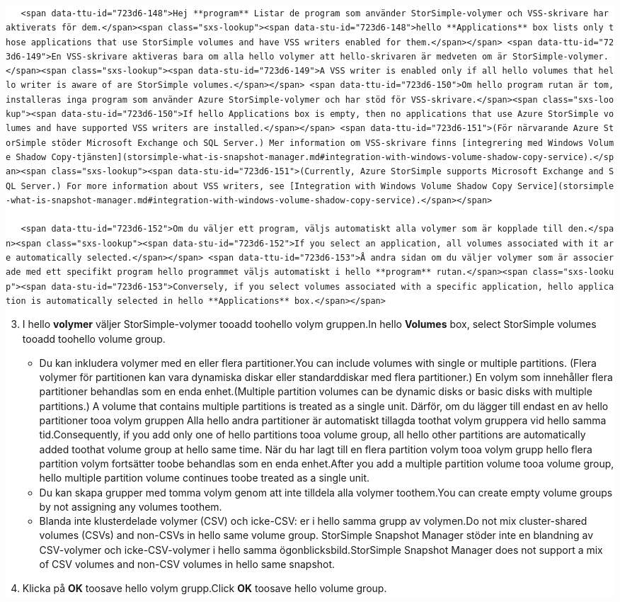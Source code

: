        <span data-ttu-id="723d6-148">Hej **program** Listar de program som använder StorSimple-volymer och VSS-skrivare har aktiverats för dem.</span><span class="sxs-lookup"><span data-stu-id="723d6-148">hello **Applications** box lists only those applications that use StorSimple volumes and have VSS writers enabled for them.</span></span> <span data-ttu-id="723d6-149">En VSS-skrivare aktiveras bara om alla hello volymer att hello-skrivaren är medveten om är StorSimple-volymer.</span><span class="sxs-lookup"><span data-stu-id="723d6-149">A VSS writer is enabled only if all hello volumes that hello writer is aware of are StorSimple volumes.</span></span> <span data-ttu-id="723d6-150">Om hello program rutan är tom, installeras inga program som använder Azure StorSimple-volymer och har stöd för VSS-skrivare.</span><span class="sxs-lookup"><span data-stu-id="723d6-150">If hello Applications box is empty, then no applications that use Azure StorSimple volumes and have supported VSS writers are installed.</span></span> <span data-ttu-id="723d6-151">(För närvarande Azure StorSimple stöder Microsoft Exchange och SQL Server.) Mer information om VSS-skrivare finns [integrering med Windows Volume Shadow Copy-tjänsten](storsimple-what-is-snapshot-manager.md#integration-with-windows-volume-shadow-copy-service).</span><span class="sxs-lookup"><span data-stu-id="723d6-151">(Currently, Azure StorSimple supports Microsoft Exchange and SQL Server.) For more information about VSS writers, see [Integration with Windows Volume Shadow Copy Service](storsimple-what-is-snapshot-manager.md#integration-with-windows-volume-shadow-copy-service).</span></span>
      
       <span data-ttu-id="723d6-152">Om du väljer ett program, väljs automatiskt alla volymer som är kopplade till den.</span><span class="sxs-lookup"><span data-stu-id="723d6-152">If you select an application, all volumes associated with it are automatically selected.</span></span> <span data-ttu-id="723d6-153">Å andra sidan om du väljer volymer som är associerade med ett specifikt program hello programmet väljs automatiskt i hello **program** rutan.</span><span class="sxs-lookup"><span data-stu-id="723d6-153">Conversely, if you select volumes associated with a specific application, hello application is automatically selected in hello **Applications** box.</span></span> 
   3. <span data-ttu-id="723d6-154">I hello **volymer** väljer StorSimple-volymer tooadd toohello volym gruppen.</span><span class="sxs-lookup"><span data-stu-id="723d6-154">In hello **Volumes** box, select StorSimple volumes tooadd toohello volume group.</span></span> 
      
      * <span data-ttu-id="723d6-155">Du kan inkludera volymer med en eller flera partitioner.</span><span class="sxs-lookup"><span data-stu-id="723d6-155">You can include volumes with single or multiple partitions.</span></span> <span data-ttu-id="723d6-156">(Flera volymer för partitionen kan vara dynamiska diskar eller standarddiskar med flera partitioner.) En volym som innehåller flera partitioner behandlas som en enda enhet.</span><span class="sxs-lookup"><span data-stu-id="723d6-156">(Multiple partition volumes can be dynamic disks or basic disks with multiple partitions.) A volume that contains multiple partitions is treated as a single unit.</span></span> <span data-ttu-id="723d6-157">Därför, om du lägger till endast en av hello partitioner tooa volym gruppen Alla hello andra partitioner är automatiskt tillagda toothat volym gruppera vid hello samma tid.</span><span class="sxs-lookup"><span data-stu-id="723d6-157">Consequently, if you add only one of hello partitions tooa volume group, all hello other partitions are automatically added toothat volume group at hello same time.</span></span> <span data-ttu-id="723d6-158">När du har lagt till en flera partition volym tooa volym grupp hello flera partition volym fortsätter toobe behandlas som en enda enhet.</span><span class="sxs-lookup"><span data-stu-id="723d6-158">After you add a multiple partition volume tooa volume group, hello multiple partition volume continues toobe treated as a single unit.</span></span>
      * <span data-ttu-id="723d6-159">Du kan skapa grupper med tomma volym genom att inte tilldela alla volymer toothem.</span><span class="sxs-lookup"><span data-stu-id="723d6-159">You can create empty volume groups by not assigning any volumes toothem.</span></span> 
      * <span data-ttu-id="723d6-160">Blanda inte klusterdelade volymer (CSV) och icke-CSV: er i hello samma grupp av volymen.</span><span class="sxs-lookup"><span data-stu-id="723d6-160">Do not mix cluster-shared volumes (CSVs) and non-CSVs in hello same volume group.</span></span> <span data-ttu-id="723d6-161">StorSimple Snapshot Manager stöder inte en blandning av CSV-volymer och icke-CSV-volymer i hello samma ögonblicksbild.</span><span class="sxs-lookup"><span data-stu-id="723d6-161">StorSimple Snapshot Manager does not support a mix of CSV volumes and non-CSV volumes in hello same snapshot.</span></span>
4. <span data-ttu-id="723d6-162">Klicka på **OK** toosave hello volym grupp.</span><span class="sxs-lookup"><span data-stu-id="723d6-162">Click **OK** toosave hello volume group.</span></span>
